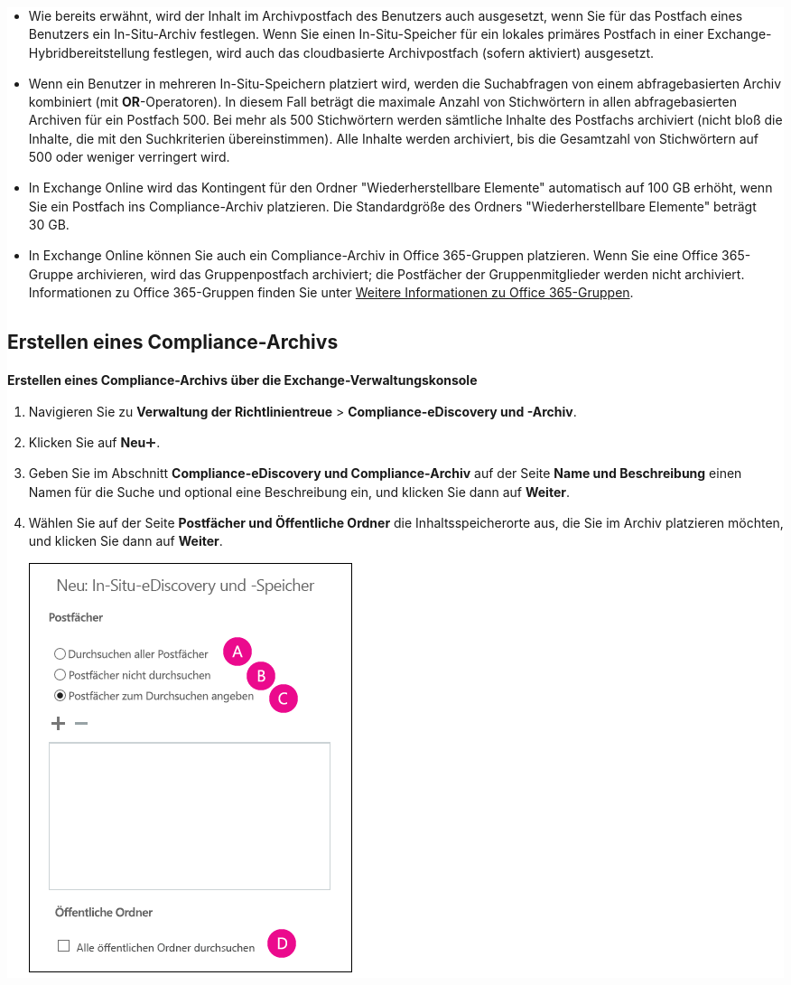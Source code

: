   - Wie bereits erwähnt, wird der Inhalt im Archivpostfach des Benutzers auch ausgesetzt, wenn Sie für das Postfach eines Benutzers ein In-Situ-Archiv festlegen. Wenn Sie einen In-Situ-Speicher für ein lokales primäres Postfach in einer Exchange-Hybridbereitstellung festlegen, wird auch das cloudbasierte Archivpostfach (sofern aktiviert) ausgesetzt.

  - Wenn ein Benutzer in mehreren In-Situ-Speichern platziert wird, werden die Suchabfragen von einem abfragebasierten Archiv kombiniert (mit **OR**-Operatoren). In diesem Fall beträgt die maximale Anzahl von Stichwörtern in allen abfragebasierten Archiven für ein Postfach 500. Bei mehr als 500 Stichwörtern werden sämtliche Inhalte des Postfachs archiviert (nicht bloß die Inhalte, die mit den Suchkriterien übereinstimmen). Alle Inhalte werden archiviert, bis die Gesamtzahl von Stichwörtern auf 500 oder weniger verringert wird.

  - In Exchange Online wird das Kontingent für den Ordner "Wiederherstellbare Elemente" automatisch auf 100 GB erhöht, wenn Sie ein Postfach ins Compliance-Archiv platzieren. Die Standardgröße des Ordners "Wiederherstellbare Elemente" beträgt 30 GB.

  - In Exchange Online können Sie auch ein Compliance-Archiv in Office 365-Gruppen platzieren. Wenn Sie eine Office 365-Gruppe archivieren, wird das Gruppenpostfach archiviert; die Postfächer der Gruppenmitglieder werden nicht archiviert. Informationen zu Office 365-Gruppen finden Sie unter [Weitere Informationen zu Office 365-Gruppen](https://go.microsoft.com/fwlink/p/?linkid=724066).

## Erstellen eines Compliance-Archivs

**Erstellen eines Compliance-Archivs über die Exchange-Verwaltungskonsole**

1.  Navigieren Sie zu **Verwaltung der Richtlinientreue** \> **Compliance-eDiscovery und -Archiv**.

2.  Klicken Sie auf **Neu**![Hinzufügen (Symbol)](images/JJ218640.c1e75329-d6d7-4073-a27d-498590bbb558(EXCHG.150).gif "Hinzufügen (Symbol)").

3.  Geben Sie im Abschnitt **Compliance-eDiscovery und Compliance-Archiv** auf der Seite **Name und Beschreibung** einen Namen für die Suche und optional eine Beschreibung ein, und klicken Sie dann auf **Weiter**.

4.  Wählen Sie auf der Seite **Postfächer und Öffentliche Ordner** die Inhaltsspeicherorte aus, die Sie im Archiv platzieren möchten, und klicken Sie dann auf **Weiter**.
    
    ![Wählen Sie Inhaltsspeicherorte aus, die im Haltebereich platziert werden sollen.](images/Dd979797.bbe76c50-a93b-4e5e-acd2-78e0d747ea19(EXCHG.150).png "Wählen Sie Inhaltsspeicherorte aus, die im Haltebereich platziert werden sollen.")  
    